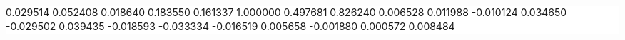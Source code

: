 </td>
<td style="text-align:right;">
0.029514
</td>
<td style="text-align:right;">
0.052408
</td>
<td style="text-align:right;">
0.018640
</td>
<td style="text-align:right;">
0.183550
</td>
<td style="text-align:right;">
0.161337
</td>
<td style="text-align:right;">
1.000000
</td>
<td style="text-align:right;">
0.497681
</td>
<td style="text-align:right;">
0.826240
</td>
<td style="text-align:right;">
0.006528
</td>
<td style="text-align:right;">
0.011988
</td>
<td style="text-align:right;">
-0.010124
</td>
<td style="text-align:right;">
0.034650
</td>
<td style="text-align:right;">
-0.029502
</td>
<td style="text-align:right;">
0.039435
</td>
<td style="text-align:right;">
-0.018593
</td>
<td style="text-align:right;">
-0.033334
</td>
<td style="text-align:right;">
-0.016519
</td>
<td style="text-align:right;">
0.005658
</td>
<td style="text-align:right;">
-0.001880
</td>
<td style="text-align:right;">
0.000572
</td>
<td style="text-align:right;">
0.008484
</td>